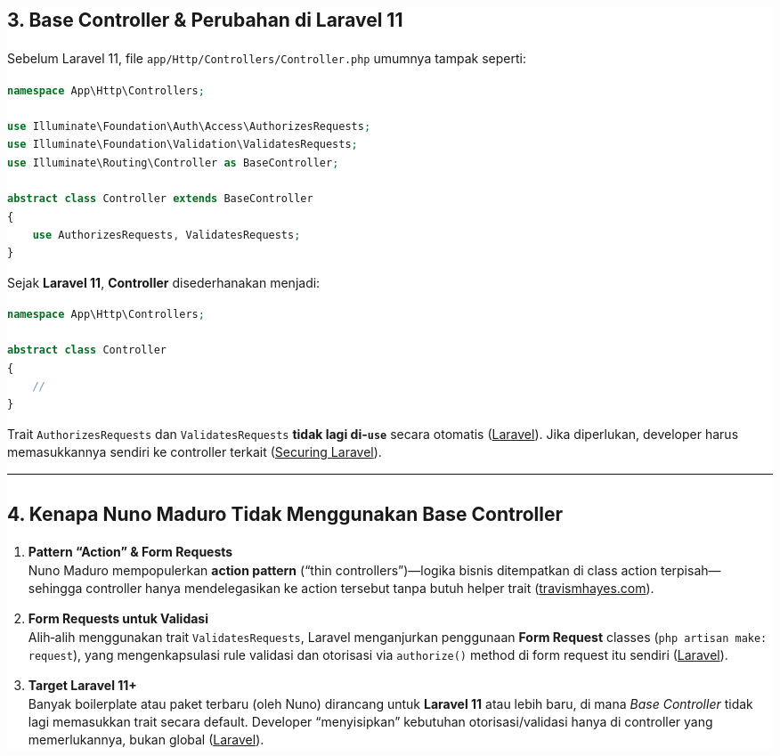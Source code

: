 ## 3. Base Controller & Perubahan di Laravel 11

Sebelum Laravel 11, file `app/Http/Controllers/Controller.php` umumnya tampak seperti:

```php
namespace App\Http\Controllers;

use Illuminate\Foundation\Auth\Access\AuthorizesRequests;
use Illuminate\Foundation\Validation\ValidatesRequests;
use Illuminate\Routing\Controller as BaseController;

abstract class Controller extends BaseController
{
    use AuthorizesRequests, ValidatesRequests;
}
```

Sejak **Laravel 11**, **Controller** disederhanakan menjadi:

```php
namespace App\Http\Controllers;

abstract class Controller
{
    //
}
```

Trait `AuthorizesRequests` dan `ValidatesRequests` **tidak lagi di-`use`** secara otomatis ([Laravel](https://laravel.com/docs/11.x/releases?utm_source=chatgpt.com "Release Notes - Laravel 11.x - The PHP Framework For Web Artisans")). Jika diperlukan, developer harus memasukkannya sendiri ke controller terkait ([Securing Laravel](https://securinglaravel.com/security-tip-laravel-11s-controller/?utm_source=chatgpt.com "Laravel 11's Controller Authorisation & Validation Methods")).

---

## 4. Kenapa Nuno Maduro Tidak Menggunakan Base Controller

1. **Pattern “Action” & Form Requests**  
    Nuno Maduro mempopulerkan **action pattern** (“thin controllers”)—logika bisnis ditempatkan di class action terpisah—sehingga controller hanya mendelegasikan ke action tersebut tanpa butuh helper trait ([travismhayes.com](https://www.travismhayes.com/articles/laravel-action-pattern-thin-controllers?utm_source=chatgpt.com "Use Actions to Keep Your Laravel Controllers Thin - Travis Hayes")).
    
2. **Form Requests untuk Validasi**  
    Alih‑alih menggunakan trait `ValidatesRequests`, Laravel menganjurkan penggunaan **Form Request** classes (`php artisan make:request`), yang mengenkapsulasi rule validasi dan otorisasi via `authorize()` method di form request itu sendiri ([Laravel](https://laravel.com/docs/11.x/validation?utm_source=chatgpt.com "Validation - Laravel 11.x - The PHP Framework For Web Artisans")).
    
3. **Target Laravel 11+**  
    Banyak boilerplate atau paket terbaru (oleh Nuno) dirancang untuk **Laravel 11** atau lebih baru, di mana _Base Controller_ tidak lagi memasukkan trait secara default. Developer “menyisipkan” kebutuhan otorisasi/validasi hanya di controller yang memerlukannya, bukan global ([Laravel](https://laravel.com/docs/11.x/releases?utm_source=chatgpt.com "Release Notes - Laravel 11.x - The PHP Framework For Web Artisans")).
    